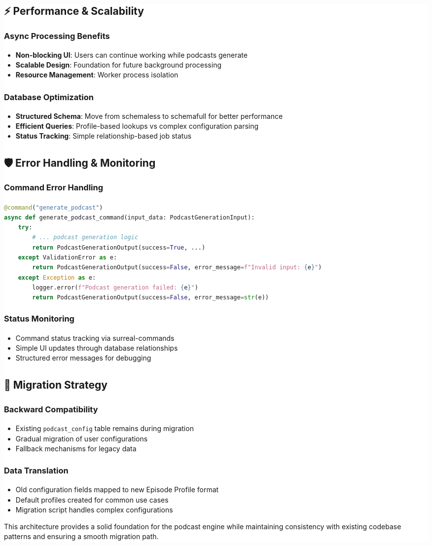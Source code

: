 ## ⚡ Performance & Scalability

### Async Processing Benefits
- **Non-blocking UI**: Users can continue working while podcasts generate
- **Scalable Design**: Foundation for future background processing
- **Resource Management**: Worker process isolation

### Database Optimization
- **Structured Schema**: Move from schemaless to schemafull for better performance
- **Efficient Queries**: Profile-based lookups vs complex configuration parsing
- **Status Tracking**: Simple relationship-based job status

## 🛡️ Error Handling & Monitoring

### Command Error Handling
```python
@command("generate_podcast")
async def generate_podcast_command(input_data: PodcastGenerationInput):
    try:
        # ... podcast generation logic
        return PodcastGenerationOutput(success=True, ...)
    except ValidationError as e:
        return PodcastGenerationOutput(success=False, error_message=f"Invalid input: {e}")
    except Exception as e:
        logger.error(f"Podcast generation failed: {e}")
        return PodcastGenerationOutput(success=False, error_message=str(e))
```

### Status Monitoring
- Command status tracking via surreal-commands
- Simple UI updates through database relationships
- Structured error messages for debugging

## 🔄 Migration Strategy

### Backward Compatibility
- Existing `podcast_config` table remains during migration
- Gradual migration of user configurations
- Fallback mechanisms for legacy data

### Data Translation
- Old configuration fields mapped to new Episode Profile format
- Default profiles created for common use cases
- Migration script handles complex configurations

This architecture provides a solid foundation for the podcast engine while maintaining consistency with existing codebase patterns and ensuring a smooth migration path.